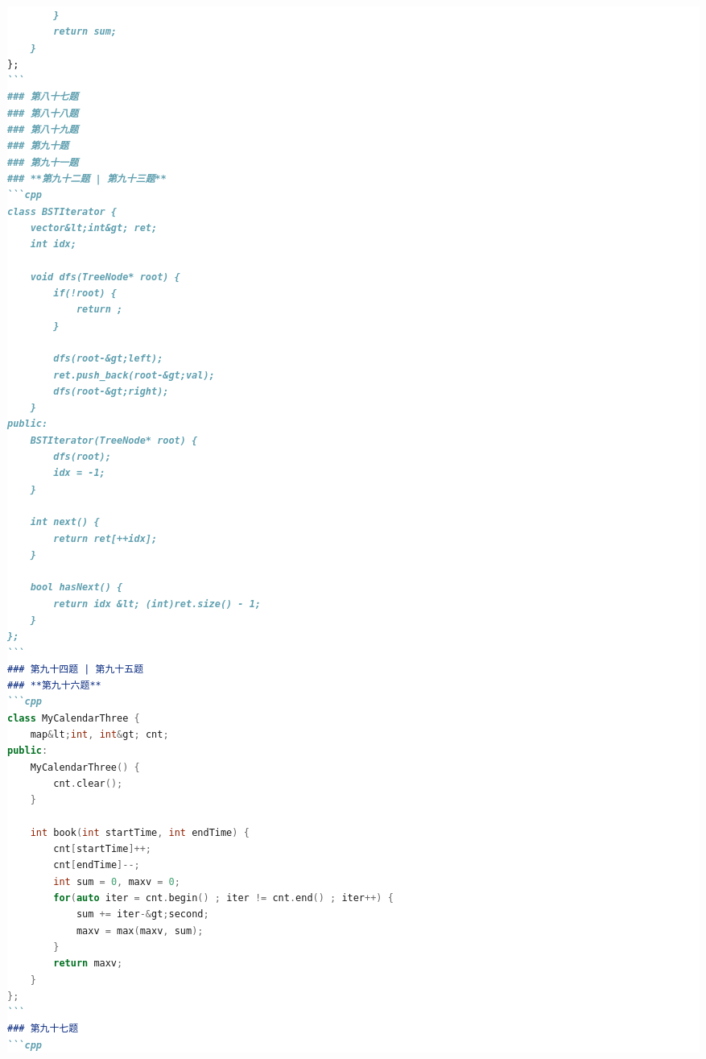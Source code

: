 ````Markdown
        }
        return sum;
    }
};
```
### 第八十七题
### 第八十八题
### 第八十九题
### 第九十题
### 第九十一题
### **第九十二题 | 第九十三题**
```cpp
class BSTIterator {
    vector&lt;int&gt; ret;
    int idx;

    void dfs(TreeNode* root) {
        if(!root) {
            return ;
        }

        dfs(root-&gt;left);
        ret.push_back(root-&gt;val);
        dfs(root-&gt;right);
    }
public:
    BSTIterator(TreeNode* root) {
        dfs(root);
        idx = -1;
    }
    
    int next() {
        return ret[++idx];
    }
    
    bool hasNext() {
        return idx &lt; (int)ret.size() - 1;
    }
};
```
### 第九十四题 | 第九十五题
### **第九十六题**
```cpp
class MyCalendarThree {
    map&lt;int, int&gt; cnt;
public:
    MyCalendarThree() {
        cnt.clear();
    }
    
    int book(int startTime, int endTime) {
        cnt[startTime]++;
        cnt[endTime]--;
        int sum = 0, maxv = 0;
        for(auto iter = cnt.begin() ; iter != cnt.end() ; iter++) {
            sum += iter-&gt;second;
            maxv = max(maxv, sum);
        }
        return maxv;
    }
};
```
### 第九十七题
```cpp
````